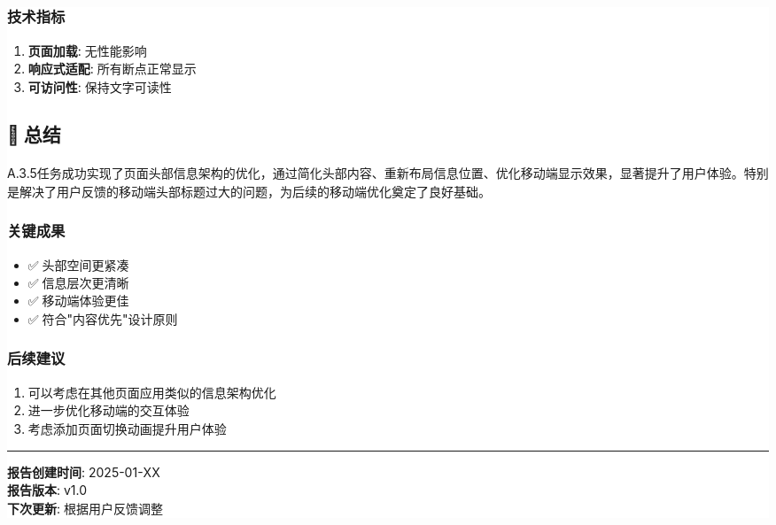 ### 技术指标
1. **页面加载**: 无性能影响
2. **响应式适配**: 所有断点正常显示
3. **可访问性**: 保持文字可读性

## 📝 总结

A.3.5任务成功实现了页面头部信息架构的优化，通过简化头部内容、重新布局信息位置、优化移动端显示效果，显著提升了用户体验。特别是解决了用户反馈的移动端头部标题过大的问题，为后续的移动端优化奠定了良好基础。

### 关键成果
- ✅ 头部空间更紧凑
- ✅ 信息层次更清晰
- ✅ 移动端体验更佳
- ✅ 符合"内容优先"设计原则

### 后续建议
1. 可以考虑在其他页面应用类似的信息架构优化
2. 进一步优化移动端的交互体验
3. 考虑添加页面切换动画提升用户体验

---

**报告创建时间**: 2025-01-XX  
**报告版本**: v1.0  
**下次更新**: 根据用户反馈调整
